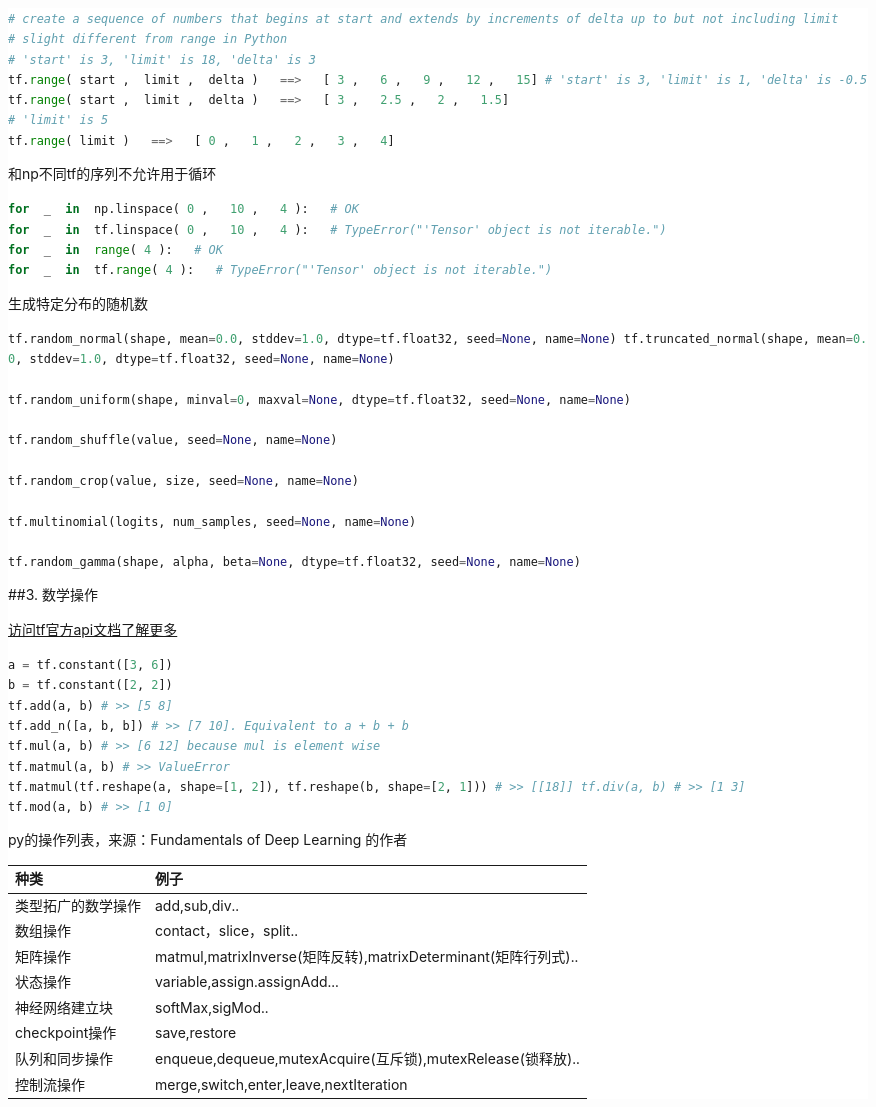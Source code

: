 ```python
# create a sequence of numbers that begins at start and extends by increments of delta up to but not including limit
# slight different from range in Python
# 'start' is 3, 'limit' is 18, 'delta' is 3
tf.range( start ,  limit ,  delta )   ==>   [ 3 ,   6 ,   9 ,   12 ,   15] # 'start' is 3, 'limit' is 1, 'delta' is -0.5
tf.range( start ,  limit ,  delta )   ==>   [ 3 ,   2.5 ,   2 ,   1.5]
# 'limit' is 5
tf.range( limit )   ==>   [ 0 ,   1 ,   2 ,   3 ,   4]
```

和np不同tf的序列不允许用于循环
```python
for  _  in  np.linspace( 0 ,   10 ,   4 ):   # OK
for  _  in  tf.linspace( 0 ,   10 ,   4 ):   # TypeError("'Tensor' object is not iterable.")
for  _  in  range( 4 ):   # OK
for  _  in  tf.range( 4 ):   # TypeError("'Tensor' object is not iterable.")
```
生成特定分布的随机数
```python
tf.random_normal(shape, mean=0.0, stddev=1.0, dtype=tf.float32, seed=None, name=None) tf.truncated_normal(shape, mean=0.0, stddev=1.0, dtype=tf.float32, seed=None, name=None)

tf.random_uniform(shape, minval=0, maxval=None, dtype=tf.float32, seed=None, name=None)

tf.random_shuffle(value, seed=None, name=None)

tf.random_crop(value, size, seed=None, name=None)

tf.multinomial(logits, num_samples, seed=None, name=None) 

tf.random_gamma(shape, alpha, beta=None, dtype=tf.float32, seed=None, name=None)
```

##3. 数学操作

[访问tf官方api文档了解更多](https://www.tensorflow.org/api_docs/python/math_ops/arithmetic_operators  )

```python
a = tf.constant([3, 6])
b = tf.constant([2, 2])
tf.add(a, b) # >> [5 8]
tf.add_n([a, b, b]) # >> [7 10]. Equivalent to a + b + b
tf.mul(a, b) # >> [6 12] because mul is element wise
tf.matmul(a, b) # >> ValueError
tf.matmul(tf.reshape(a, shape=[1, 2]), tf.reshape(b, shape=[2, 1])) # >> [[18]] tf.div(a, b) # >> [1 3]
tf.mod(a, b) # >> [1 0]
```
py的操作列表，来源：Fundamentals of Deep Learning 的作者

|种类|例子|
|:------|:---------|
|类型拓广的数学操作|add,sub,div..|
|数组操作|contact，slice，split..|
|矩阵操作|matmul,matrixInverse(矩阵反转),matrixDeterminant(矩阵行列式)..|
|状态操作|variable,assign.assignAdd...|
|神经网络建立块|softMax,sigMod..|
|checkpoint操作|save,restore|
|队列和同步操作|enqueue,dequeue,mutexAcquire(互斥锁),mutexRelease(锁释放)..|
|控制流操作|merge,switch,enter,leave,nextIteration|